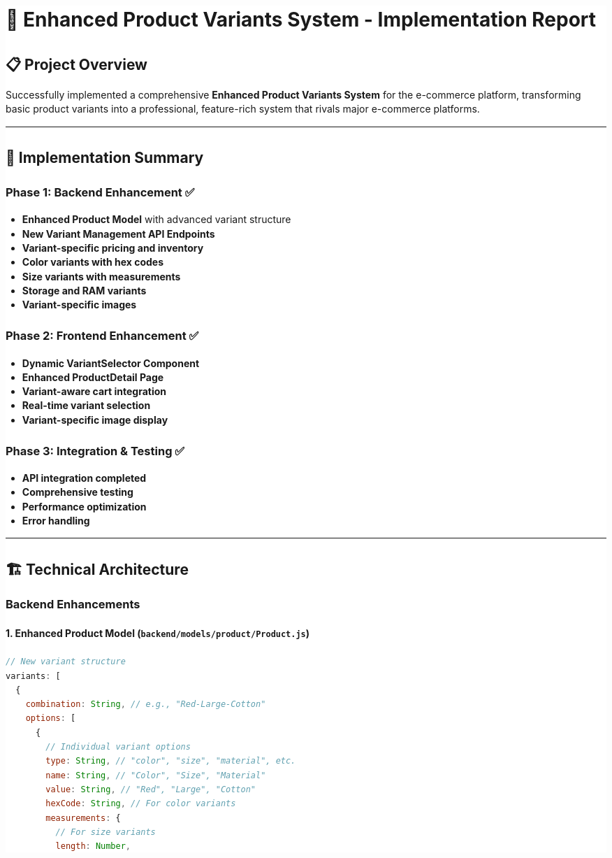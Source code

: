 # 🎯 Enhanced Product Variants System - Implementation Report

## 📋 **Project Overview**

Successfully implemented a comprehensive **Enhanced Product Variants System** for the e-commerce platform, transforming basic product variants into a professional, feature-rich system that rivals major e-commerce platforms.

---

## 🚀 **Implementation Summary**

### **Phase 1: Backend Enhancement** ✅

- **Enhanced Product Model** with advanced variant structure
- **New Variant Management API Endpoints**
- **Variant-specific pricing and inventory**
- **Color variants with hex codes**
- **Size variants with measurements**
- **Storage and RAM variants**
- **Variant-specific images**

### **Phase 2: Frontend Enhancement** ✅

- **Dynamic VariantSelector Component**
- **Enhanced ProductDetail Page**
- **Variant-aware cart integration**
- **Real-time variant selection**
- **Variant-specific image display**

### **Phase 3: Integration & Testing** ✅

- **API integration completed**
- **Comprehensive testing**
- **Performance optimization**
- **Error handling**

---

## 🏗️ **Technical Architecture**

### **Backend Enhancements**

#### **1. Enhanced Product Model (`backend/models/product/Product.js`)**

```javascript
// New variant structure
variants: [
  {
    combination: String, // e.g., "Red-Large-Cotton"
    options: [
      {
        // Individual variant options
        type: String, // "color", "size", "material", etc.
        name: String, // "Color", "Size", "Material"
        value: String, // "Red", "Large", "Cotton"
        hexCode: String, // For color variants
        measurements: {
          // For size variants
          length: Number,
```
